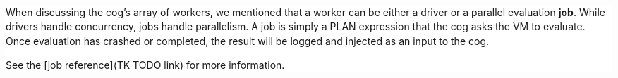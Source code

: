 When discussing the cog’s array of workers, we mentioned that a worker can be either a driver or a parallel evaluation **job**. While drivers handle concurrency, jobs handle parallelism. A job is simply a PLAN expression that the cog asks the VM to evaluate. Once evaluation has crashed or completed, the result will be logged and injected as an input to the cog.

See the [job reference](TK TODO link) for more information.
